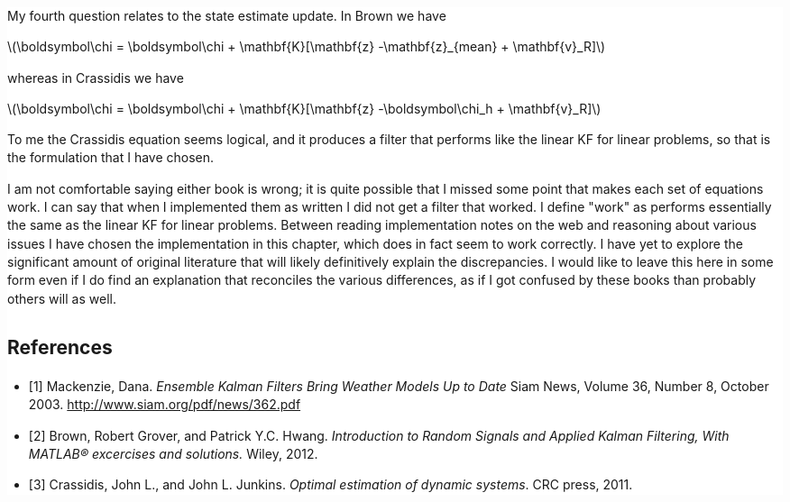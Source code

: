 My fourth question relates to the state estimate update. In Brown we have

<span class="math-tex" data-type="tex">\\(\boldsymbol\chi  = \boldsymbol\chi + \mathbf{K}[\mathbf{z} -\mathbf{z}_{mean} + \mathbf{v}_R]\\)</span>

whereas in Crassidis we have

<span class="math-tex" data-type="tex">\\(\boldsymbol\chi  = \boldsymbol\chi + \mathbf{K}[\mathbf{z} -\boldsymbol\chi_h + \mathbf{v}_R]\\)</span>

To me the Crassidis equation seems logical, and it produces a filter that performs like the linear KF for linear problems, so that is the formulation that I have chosen.

I am not comfortable saying either book is wrong; it is quite possible that I missed some point that makes each set of equations work. I can say that when I implemented them as written I did not get a filter that worked. I define "work" as performs essentially the same as the linear KF for linear problems. Between reading implementation notes on the web and reasoning about various issues I have chosen the implementation in this chapter, which does in fact seem to work correctly. I have yet to explore the significant amount of original literature that will likely definitively explain the discrepancies. I would like to leave this here in some form even if I do find an explanation that reconciles the various differences, as if I got confused by these books than probably others will as well.

## References

- [1] Mackenzie, Dana. *Ensemble Kalman Filters Bring Weather Models Up to Date* Siam News,  Volume 36, Number 8, October 2003. http://www.siam.org/pdf/news/362.pdf

- [2]  Brown, Robert Grover, and Patrick Y.C. Hwang. *Introduction to Random Signals and Applied Kalman Filtering, With MATLAB® excercises and solutions.* Wiley, 2012.

- [3] Crassidis, John L., and John L. Junkins. *Optimal estimation of dynamic systems*. CRC press, 2011.
